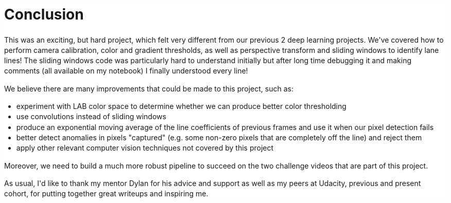 # Conclusion

This was an exciting, but hard project, which felt very different from our previous 2 deep learning projects. We've covered how to perform camera calibration, color and gradient thresholds, as well as perspective transform and sliding windows to identify lane lines! The sliding windows code was particularly hard to understand initially but after long time debugging it and making comments (all available on my notebook) I finally understood every line! 

We believe there are many improvements that could be made to this project, such as:
* experiment with LAB color space to determine whether we can produce better color thresholding
* use convolutions instead of sliding windows
* produce an exponential moving average of the line coefficients of previous frames and use it when our pixel detection fails
* better detect anomalies in pixels "captured" (e.g. some non-zero pixels that are completely off the line) and reject them
* apply other relevant computer vision techniques not covered by this project

Moreover, we need to build a much more robust pipeline to succeed on the two challenge videos that are part of this project.  

As usual, I'd like to thank my mentor Dylan for his advice and support as well as my peers at Udacity, previous and present cohort, for putting together great writeups and inspiring me. 
